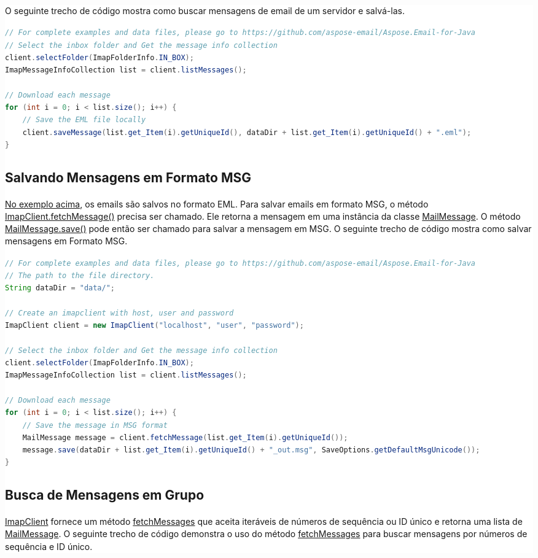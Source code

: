 O seguinte trecho de código mostra como buscar mensagens de email de um servidor e salvá-las.

~~~Java
// For complete examples and data files, please go to https://github.com/aspose-email/Aspose.Email-for-Java
// Select the inbox folder and Get the message info collection
client.selectFolder(ImapFolderInfo.IN_BOX);
ImapMessageInfoCollection list = client.listMessages();

// Download each message
for (int i = 0; i < list.size(); i++) {
    // Save the EML file locally
    client.saveMessage(list.get_Item(i).getUniqueId(), dataDir + list.get_Item(i).getUniqueId() + ".eml");
}
~~~ 

## **Salvando Mensagens em Formato MSG**

[No exemplo acima](#fetch-messages-from-server-and-save-to-disc), os emails são salvos no formato EML. Para salvar emails em formato MSG, o método [ImapClient.fetchMessage()](https://reference.aspose.com/email/java/com.aspose.email/imapclient/#fetchMessage-com.aspose.email.IConnection-int-) precisa ser chamado. Ele retorna a mensagem em uma instância da classe [MailMessage](https://reference.aspose.com/email/java/com.aspose.email/mailmessage/). O método [MailMessage.save()](https://reference.aspose.com/email/java/com.aspose.email/mailmessage/#save-java.lang.String-) pode então ser chamado para salvar a mensagem em MSG. O seguinte trecho de código mostra como salvar mensagens em Formato MSG.

~~~Java
// For complete examples and data files, please go to https://github.com/aspose-email/Aspose.Email-for-Java
// The path to the file directory.
String dataDir = "data/";

// Create an imapclient with host, user and password
ImapClient client = new ImapClient("localhost", "user", "password");

// Select the inbox folder and Get the message info collection
client.selectFolder(ImapFolderInfo.IN_BOX);
ImapMessageInfoCollection list = client.listMessages();

// Download each message
for (int i = 0; i < list.size(); i++) {
    // Save the message in MSG format
    MailMessage message = client.fetchMessage(list.get_Item(i).getUniqueId());
    message.save(dataDir + list.get_Item(i).getUniqueId() + "_out.msg", SaveOptions.getDefaultMsgUnicode());
}
~~~ 

## **Busca de Mensagens em Grupo**

[ImapClient](https://reference.aspose.com/email/java/com.aspose.email/imapclient/) fornece um método [fetchMessages](https://reference.aspose.com/email/java/com.aspose.email/imapclient/#fetchMessagesBySequences-com.aspose.email.IConnection-java.lang.Iterable-java.lang.Integer--) que aceita iteráveis de números de sequência ou ID único e retorna uma lista de [MailMessage](https://reference.aspose.com/email/java/com.aspose.email/mailmessage/). O seguinte trecho de código demonstra o uso do método [fetchMessages](https://reference.aspose.com/email/java/com.aspose.email/imapclient/#fetchMessagesBySequences-com.aspose.email.IConnection-java.lang.Iterable-java.lang.Integer--) para buscar mensagens por números de sequência e ID único.
